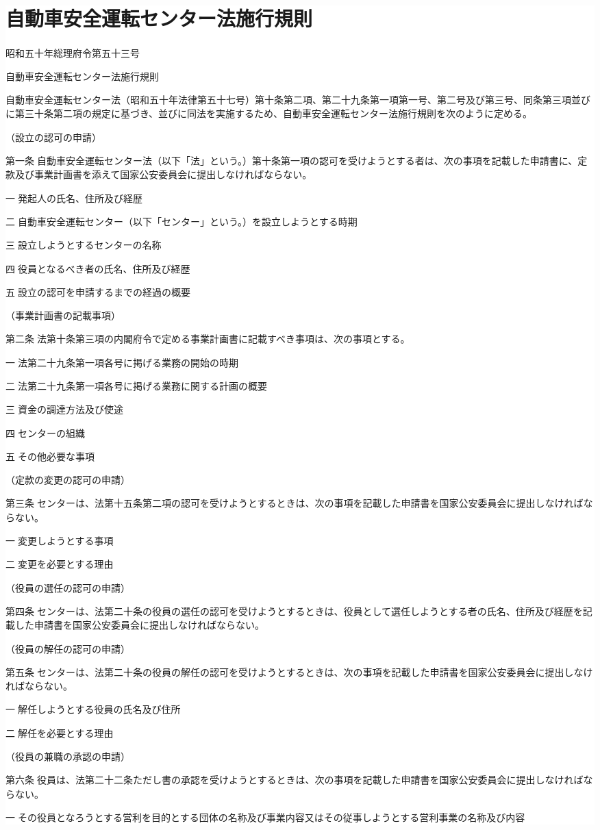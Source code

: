 # 自動車安全運転センター法施行規則

昭和五十年総理府令第五十三号

自動車安全運転センター法施行規則

自動車安全運転センター法（昭和五十年法律第五十七号）第十条第二項、第二十九条第一項第一号、第二号及び第三号、同条第三項並びに第三十条第二項の規定に基づき、並びに同法を実施するため、自動車安全運転センター法施行規則を次のように定める。

（設立の認可の申請）

第一条 自動車安全運転センター法（以下「法」という。）第十条第一項の認可を受けようとする者は、次の事項を記載した申請書に、定款及び事業計画書を添えて国家公安委員会に提出しなければならない。

一 発起人の氏名、住所及び経歴

二 自動車安全運転センター（以下「センター」という。）を設立しようとする時期

三 設立しようとするセンターの名称

四 役員となるべき者の氏名、住所及び経歴

五 設立の認可を申請するまでの経過の概要

（事業計画書の記載事項）

第二条 法第十条第三項の内閣府令で定める事業計画書に記載すべき事項は、次の事項とする。

一 法第二十九条第一項各号に掲げる業務の開始の時期

二 法第二十九条第一項各号に掲げる業務に関する計画の概要

三 資金の調達方法及び使途

四 センターの組織

五 その他必要な事項

（定款の変更の認可の申請）

第三条 センターは、法第十五条第二項の認可を受けようとするときは、次の事項を記載した申請書を国家公安委員会に提出しなければならない。

一 変更しようとする事項

二 変更を必要とする理由

（役員の選任の認可の申請）

第四条 センターは、法第二十条の役員の選任の認可を受けようとするときは、役員として選任しようとする者の氏名、住所及び経歴を記載した申請書を国家公安委員会に提出しなければならない。

（役員の解任の認可の申請）

第五条 センターは、法第二十条の役員の解任の認可を受けようとするときは、次の事項を記載した申請書を国家公安委員会に提出しなければならない。

一 解任しようとする役員の氏名及び住所

二 解任を必要とする理由

（役員の兼職の承認の申請）

第六条 役員は、法第二十二条ただし書の承認を受けようとするときは、次の事項を記載した申請書を国家公安委員会に提出しなければならない。

一 その役員となろうとする営利を目的とする団体の名称及び事業内容又はその従事しようとする営利事業の名称及び内容
